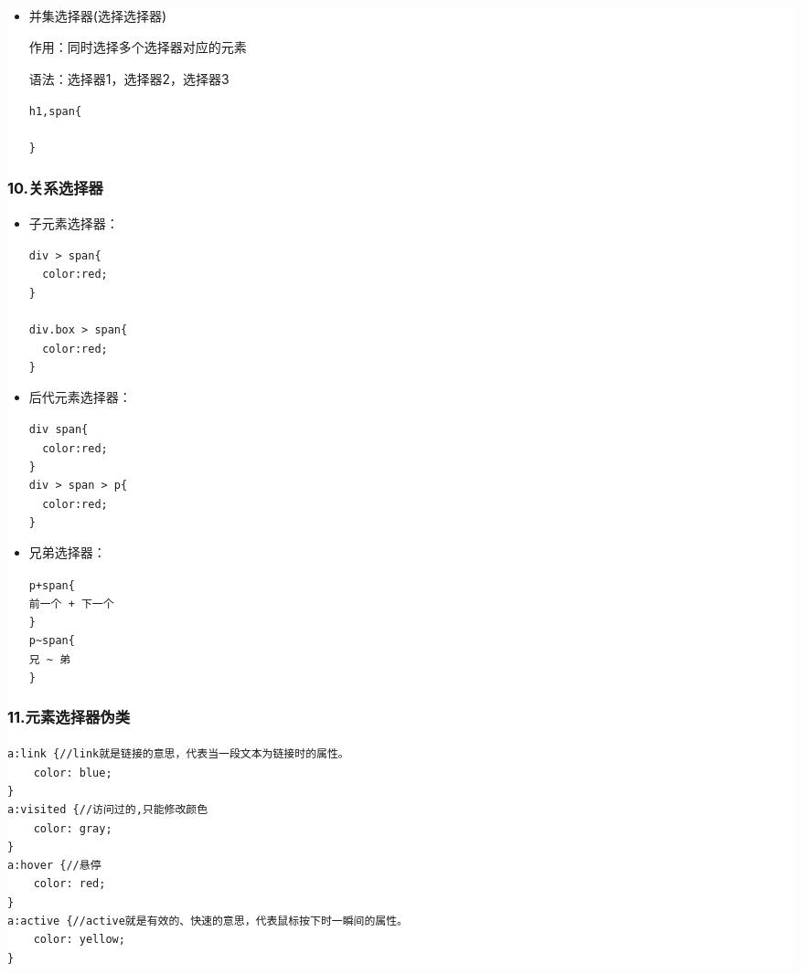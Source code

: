 - 并集选择器(选择选择器)

  作用：同时选择多个选择器对应的元素

  语法：选择器1，选择器2，选择器3

  ```html
  h1,span{
  
  }
  ```

### 10.关系选择器

- 子元素选择器：

  ```html
  div > span{
  	color:red;
  }
  
  div.box > span{
  	color:red;
  }
  ```

- 后代元素选择器：

  ```html
  div span{
  	color:red;
  }
  div > span > p{
  	color:red;
  }
  ```

- 兄弟选择器：

  ```html
  p+span{
  前一个 + 下一个
  }
  p~span{
  兄 ~ 弟
  }
  ```

### 11.元素选择器伪类

```html
a:link {//link就是链接的意思，代表当一段文本为链接时的属性。
	color: blue;
}
a:visited {//访问过的,只能修改颜色
	color: gray;
}
a:hover {//悬停
	color: red;
}
a:active {//active就是有效的、快速的意思，代表鼠标按下时一瞬间的属性。
	color: yellow;
}
```
